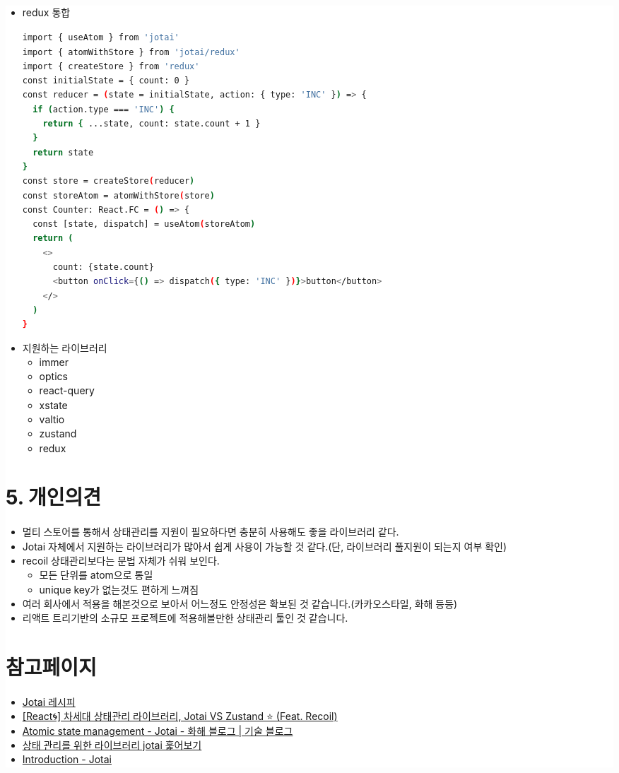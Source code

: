 - redux 통합
  ```bash
  import { useAtom } from 'jotai'
  import { atomWithStore } from 'jotai/redux'
  import { createStore } from 'redux'
  const initialState = { count: 0 }
  const reducer = (state = initialState, action: { type: 'INC' }) => {
    if (action.type === 'INC') {
      return { ...state, count: state.count + 1 }
    }
    return state
  }
  const store = createStore(reducer)
  const storeAtom = atomWithStore(store)
  const Counter: React.FC = () => {
    const [state, dispatch] = useAtom(storeAtom)
    return (
      <>
        count: {state.count}
        <button onClick={() => dispatch({ type: 'INC' })}>button</button>
      </>
    )
  }
  ```
- 지원하는 라이브러리
  - immer
  - optics
  - react-query
  - xstate
  - valtio
  - zustand
  - redux

# 5. 개인의견

- 멀티 스토어를 통해서 상태관리를 지원이 필요하다면 충분히 사용해도 좋을 라이브러리 같다.
- Jotai 자체에서 지원하는 라이브러리가 많아서 쉽게 사용이 가능할 것 같다.(단, 라이브러리 풀지원이 되는지 여부 확인)
- recoil 상태관리보다는 문법 자체가 쉬워 보인다.
  - 모든 단위를 atom으로 통일
  - unique key가 없는것도 편하게 느껴짐
- 여러 회사에서 적용을 해본것으로 보아서 어느정도 안정성은 확보된 것 같습니다.(카카오스타일, 화해 등등)
- 리액트 트리기반의 소규모 프로젝트에 적용해볼만한 상태관리 툴인 것 같습니다.

# 참고페이지

- [Jotai 레시피](https://devblog.kakaostyle.com/ko/2022-01-13-2-jotai-recipe/)
- [[React🌀] 차세대 상태관리 라이브러리, Jotai VS Zustand ⭐ (Feat. Recoil)](https://programming119.tistory.com/263)
- [Atomic state management - Jotai - 화해 블로그 | 기술 블로그](http://blog.hwahae.co.kr/all/tech/tech-tech/6099/)
- [상태 관리를 위한 라이브러리 jotai 훑어보기](https://velog.io/@ggong/%EC%83%81%ED%83%9C-%EA%B4%80%EB%A6%AC%EB%A5%BC-%EC%9C%84%ED%95%9C-%EB%9D%BC%EC%9D%B4%EB%B8%8C%EB%9F%AC%EB%A6%AC-jotai)
- [Introduction - Jotai](https://jotai.org/docs/introduction)
